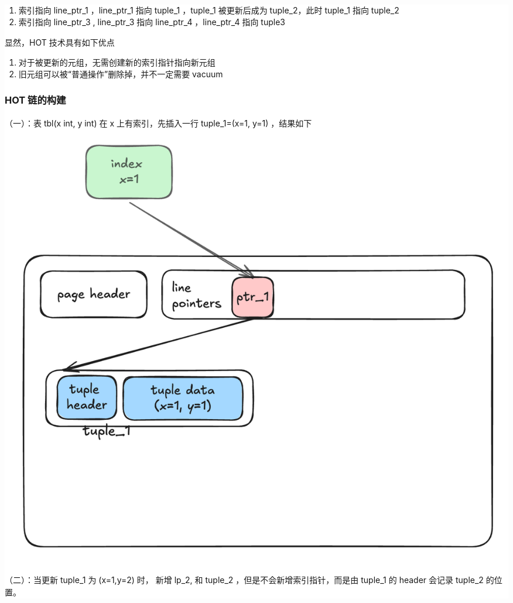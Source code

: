 1. 索引指向 line_ptr_1 ，line_ptr_1 指向 tuple_1 ，tuple_1 被更新后成为 tuple_2，此时 tuple_1 指向 tuple_2
2. 索引指向 line_ptr_3 , line_ptr_3 指向 line_ptr_4 ，line_ptr_4 指向 tuple3

显然，HOT 技术具有如下优点

1. 对于被更新的元组，无需创建新的索引指针指向新元组
2. 旧元组可以被“普通操作”删除掉，并不一定需要 vacuum

### HOT 链的构建
（一）：表 tbl(x int, y int) 在 x 上有索引，先插入一行  tuple_1=(x=1, y=1) ，结果如下

![image-20240912110738151](./index_insert_1.png)

（二）：当更新 tuple_1 为 (x=1,y=2) 时， 新增 lp_2, 和 tuple_2 ，但是不会新增索引指针，而是由 tuple_1 的 header 会记录 tuple_2 的位置。
